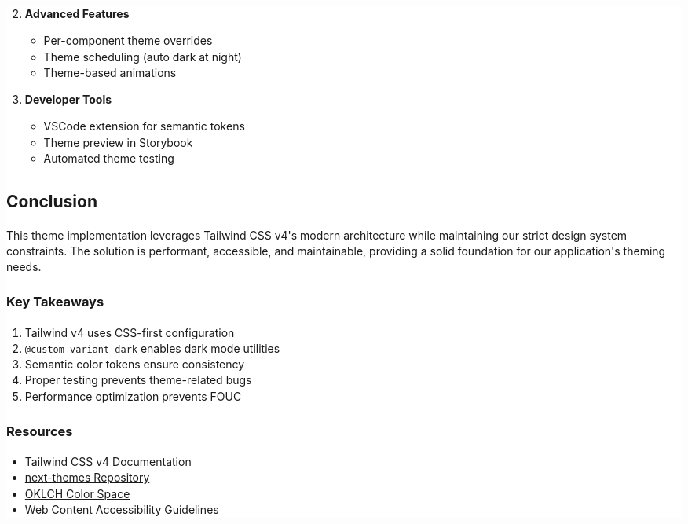 2. **Advanced Features**
   - Per-component theme overrides
   - Theme scheduling (auto dark at night)
   - Theme-based animations

3. **Developer Tools**
   - VSCode extension for semantic tokens
   - Theme preview in Storybook
   - Automated theme testing

## Conclusion

This theme implementation leverages Tailwind CSS v4's modern architecture while maintaining our strict design system constraints. The solution is performant, accessible, and maintainable, providing a solid foundation for our application's theming needs.

### Key Takeaways

1. Tailwind v4 uses CSS-first configuration
2. `@custom-variant dark` enables dark mode utilities
3. Semantic color tokens ensure consistency
4. Proper testing prevents theme-related bugs
5. Performance optimization prevents FOUC

### Resources

- [Tailwind CSS v4 Documentation](https://tailwindcss.com/docs)
- [next-themes Repository](https://github.com/pacocoursey/next-themes)
- [OKLCH Color Space](https://oklch.com/)
- [Web Content Accessibility Guidelines](https://www.w3.org/WAI/WCAG21/quickref/)